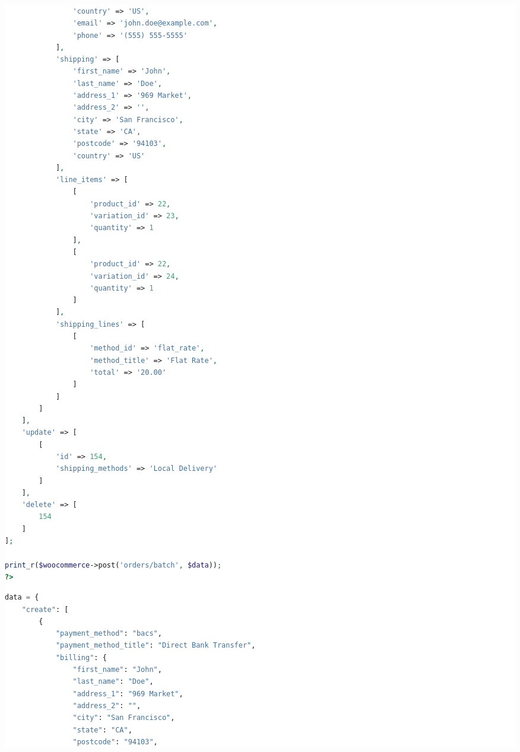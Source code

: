 ```php
                'country' => 'US',
                'email' => 'john.doe@example.com',
                'phone' => '(555) 555-5555'
            ],
            'shipping' => [
                'first_name' => 'John',
                'last_name' => 'Doe',
                'address_1' => '969 Market',
                'address_2' => '',
                'city' => 'San Francisco',
                'state' => 'CA',
                'postcode' => '94103',
                'country' => 'US'
            ],
            'line_items' => [
                [
                    'product_id' => 22,
                    'variation_id' => 23,
                    'quantity' => 1
                ],
                [
                    'product_id' => 22,
                    'variation_id' => 24,
                    'quantity' => 1
                ]
            ],
            'shipping_lines' => [
                [
                    'method_id' => 'flat_rate',
                    'method_title' => 'Flat Rate',
                    'total' => '20.00'
                ]
            ]
        ]
    ],
    'update' => [
        [
            'id' => 154,
            'shipping_methods' => 'Local Delivery'
        ]
    ],
    'delete' => [
        154
    ]
];

print_r($woocommerce->post('orders/batch', $data));
?>
```

```python
data = {
    "create": [
        {
            "payment_method": "bacs",
            "payment_method_title": "Direct Bank Transfer",
            "billing": {
                "first_name": "John",
                "last_name": "Doe",
                "address_1": "969 Market",
                "address_2": "",
                "city": "San Francisco",
                "state": "CA",
                "postcode": "94103",
```